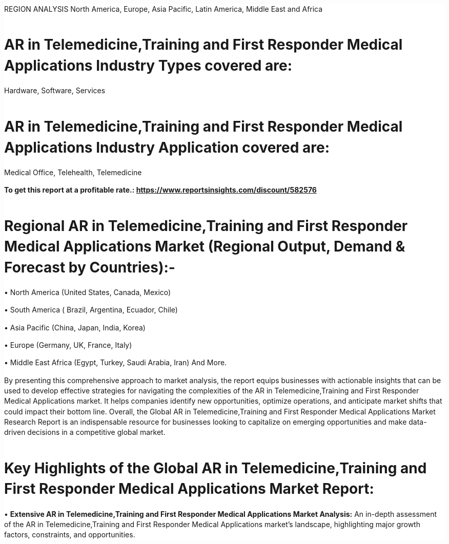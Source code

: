 </tr>
<tr>
<td>REGION ANALYSIS</td>
<td>North America, Europe, Asia Pacific, Latin America, Middle East and Africa</td>
</tr>
</table>

# <strong>AR in Telemedicine,Training and First Responder Medical Applications Industry Types covered are:</strong>

Hardware, Software, Services

# <strong>AR in Telemedicine,Training and First Responder Medical Applications Industry Application covered are:</strong>

Medical Office, Telehealth, Telemedicine

<strong>To get this report at a profitable rate.: <a href=https://www.reportsinsights.com/discount/582576>https://www.reportsinsights.com/discount/582576</a></strong></font>

# <strong>Regional AR in Telemedicine,Training and First Responder Medical Applications Market (Regional Output, Demand &amp; Forecast by Countries):-</strong>

• North America (United States, Canada, Mexico)

• South America ( Brazil, Argentina, Ecuador, Chile)

• Asia Pacific (China, Japan, India, Korea)

• Europe (Germany, UK, France, Italy)

• Middle East Africa (Egypt, Turkey, Saudi Arabia, Iran) And More.

By presenting this comprehensive approach to market analysis, the report equips businesses with actionable insights that can be used to develop effective strategies for navigating the complexities of the AR in Telemedicine,Training and First Responder Medical Applications market. It helps companies identify new opportunities, optimize operations, and anticipate market shifts that could impact their bottom line. Overall, the Global AR in Telemedicine,Training and First Responder Medical Applications Market Research Report is an indispensable resource for businesses looking to capitalize on emerging opportunities and make data-driven decisions in a competitive global market.

# <strong>Key Highlights of the Global AR in Telemedicine,Training and First Responder Medical Applications Market Report:</strong>

• <strong>Extensive AR in Telemedicine,Training and First Responder Medical Applications Market Analysis:</strong> An in-depth assessment of the AR in Telemedicine,Training and First Responder Medical Applications market’s landscape, highlighting major growth factors, constraints, and opportunities.
